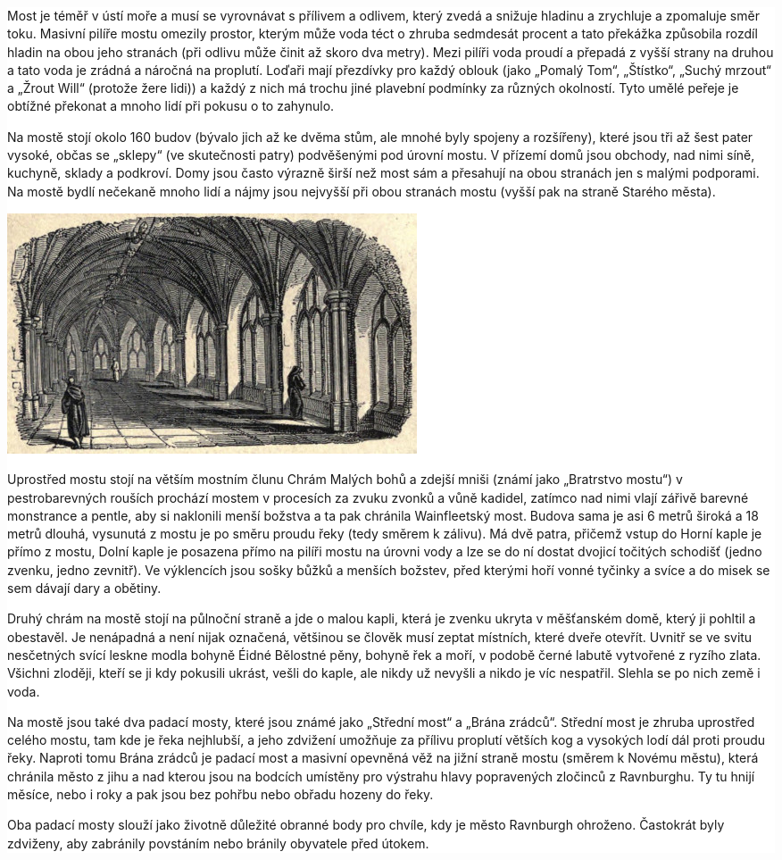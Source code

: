 Most je téměř v ústí moře a musí se vyrovnávat s přílivem a odlivem, který zvedá a snižuje hladinu a zrychluje a zpomaluje směr toku. Masivní pilíře mostu omezily prostor, kterým může voda téct o zhruba sedmdesát procent a tato překážka způsobila rozdíl hladin na obou jeho stranách (při odlivu může činit až skoro dva metry). Mezi pilíři voda proudí a přepadá z vyšší strany na druhou a tato voda je zrádná a náročná na proplutí. Loďaři mají přezdívky pro každý oblouk (jako „Pomalý Tom“, „Štístko“, „Suchý mrzout“ a „Žrout Will“ (protože žere lidi)) a každý z nich má trochu jiné plavební podmínky za různých okolností. Tyto umělé peřeje je obtížné překonat a mnoho lidí při pokusu o to zahynulo.

Na mostě stojí okolo 160 budov (bývalo jich až ke dvěma stům, ale mnohé byly spojeny a rozšířeny), které jsou tři až šest pater vysoké, občas se „sklepy“ (ve skutečnosti patry) podvěšenými pod úrovní mostu. V přízemí domů jsou obchody, nad nimi síně, kuchyně, sklady a podkroví. Domy jsou často výrazně širší než most sám a přesahují na obou stranách jen s malými podporami. Na mostě bydlí nečekaně mnoho lidí a nájmy jsou nejvyšší při obou stranách mostu (vyšší pak na straně Starého města).

![Chrám malých bohů](Chram_Malych_bohu.jpg)

Uprostřed mostu stojí na větším mostním člunu Chrám Malých bohů a zdejší mniši (známí jako „Bratrstvo mostu“) v pestrobarevných rouších prochází mostem v procesích za zvuku zvonků a vůně kadidel, zatímco nad nimi vlají zářivě barevné monstrance a pentle, aby si naklonili menší božstva a ta pak chránila Wainfleetský most. Budova sama je asi 6 metrů široká a 18 metrů dlouhá, vysunutá z mostu je po směru proudu řeky (tedy směrem k zálivu). Má dvě patra, přičemž vstup do Horní kaple je přímo z mostu, Dolní kaple je posazena přímo na pilíři mostu na úrovni vody a lze se do ní dostat dvojicí točitých schodišť (jedno zvenku, jedno zevnitř). Ve výklencích jsou sošky bůžků a menších božstev, před kterými hoří vonné tyčinky a svíce a do misek se sem dávají dary a obětiny.

Druhý chrám na mostě stojí na půlnoční straně a jde o malou kapli, která je zvenku ukryta v měšťanském domě, který ji pohltil a obestavěl. Je nenápadná a není nijak označená, většinou se člověk musí zeptat místních, které dveře otevřít. Uvnitř se ve svitu nesčetných svící leskne modla bohyně Éidné Bělostné pěny, bohyně řek a moří, v podobě černé labutě vytvořené z ryzího zlata. Všichni zloději, kteří se ji kdy pokusili ukrást, vešli do kaple, ale nikdy už nevyšli a nikdo je víc nespatřil. Slehla se po nich země i voda.

Na mostě jsou také dva padací mosty, které jsou známé jako „Střední most“ a „Brána zrádců“. Střední most je zhruba uprostřed celého mostu, tam kde je řeka nejhlubší, a jeho zdvižení umožňuje za přílivu proplutí větších kog a vysokých lodí dál proti proudu řeky. Naproti tomu Brána zrádců je padací most a masivní opevněná věž na jižní straně mostu (směrem k Novému městu), která chránila město z jihu a nad kterou jsou na bodcích umístěny pro výstrahu hlavy popravených zločinců z Ravnburghu. Ty tu hnijí měsíce, nebo i roky a pak jsou bez pohřbu nebo obřadu hozeny do řeky.

Oba padací mosty slouží jako životně důležité obranné body pro chvíle, kdy je město Ravnburgh ohroženo. Častokrát byly zdviženy, aby zabránily povstáním nebo bránily obyvatele před útokem.

